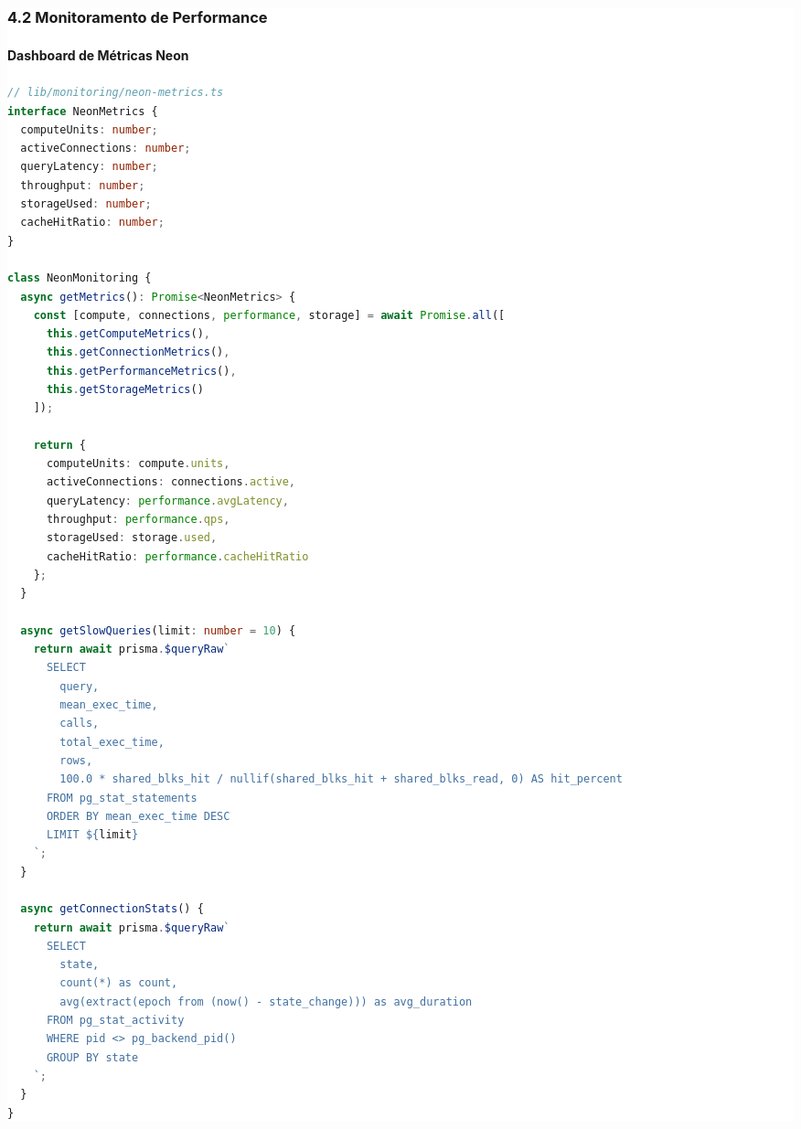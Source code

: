 ### 4.2 Monitoramento de Performance

#### Dashboard de Métricas Neon
```typescript
// lib/monitoring/neon-metrics.ts
interface NeonMetrics {
  computeUnits: number;
  activeConnections: number;
  queryLatency: number;
  throughput: number;
  storageUsed: number;
  cacheHitRatio: number;
}

class NeonMonitoring {
  async getMetrics(): Promise<NeonMetrics> {
    const [compute, connections, performance, storage] = await Promise.all([
      this.getComputeMetrics(),
      this.getConnectionMetrics(),
      this.getPerformanceMetrics(),
      this.getStorageMetrics()
    ]);
    
    return {
      computeUnits: compute.units,
      activeConnections: connections.active,
      queryLatency: performance.avgLatency,
      throughput: performance.qps,
      storageUsed: storage.used,
      cacheHitRatio: performance.cacheHitRatio
    };
  }
  
  async getSlowQueries(limit: number = 10) {
    return await prisma.$queryRaw`
      SELECT 
        query,
        mean_exec_time,
        calls,
        total_exec_time,
        rows,
        100.0 * shared_blks_hit / nullif(shared_blks_hit + shared_blks_read, 0) AS hit_percent
      FROM pg_stat_statements 
      ORDER BY mean_exec_time DESC 
      LIMIT ${limit}
    `;
  }
  
  async getConnectionStats() {
    return await prisma.$queryRaw`
      SELECT 
        state,
        count(*) as count,
        avg(extract(epoch from (now() - state_change))) as avg_duration
      FROM pg_stat_activity 
      WHERE pid <> pg_backend_pid()
      GROUP BY state
    `;
  }
}
```
